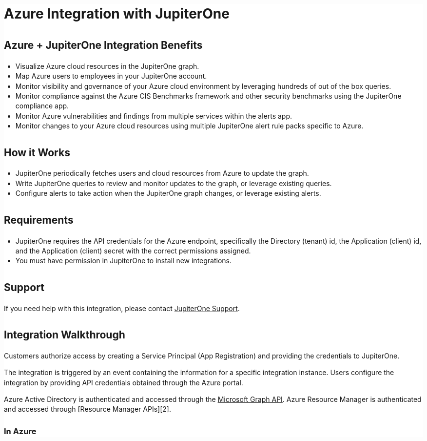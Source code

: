 # Azure Integration with JupiterOne

## Azure + JupiterOne Integration Benefits

- Visualize Azure cloud resources in the JupiterOne graph.
- Map Azure users to employees in your JupiterOne account.
- Monitor visibility and governance of your Azure cloud environment by
  leveraging hundreds of out of the box queries.
- Monitor compliance against the Azure CIS Benchmarks framework and other
  security benchmarks using the JupiterOne compliance app.
- Monitor Azure vulnerabilities and findings from multiple services within the
  alerts app.
- Monitor changes to your Azure cloud resources using multiple JupiterOne alert
  rule packs specific to Azure.

## How it Works

- JupiterOne periodically fetches users and cloud resources from Azure to update
  the graph.
- Write JupiterOne queries to review and monitor updates to the graph, or
  leverage existing queries.
- Configure alerts to take action when the JupiterOne graph changes, or leverage
  existing alerts.

## Requirements

- JupiterOne requires the API credentials for the Azure endpoint, specifically
  the Directory (tenant) id, the Application (client) id, and the Application
  (client) secret with the correct permissions assigned.
- You must have permission in JupiterOne to install new integrations.

## Support

If you need help with this integration, please contact
[JupiterOne Support](https://support.jupiterone.io).

## Integration Walkthrough

Customers authorize access by creating a Service Principal (App Registration)
and providing the credentials to JupiterOne.

The integration is triggered by an event containing the information for a
specific integration instance. Users configure the integration by providing API
credentials obtained through the Azure portal.

Azure Active Directory is authenticated and accessed through the [Microsoft
Graph API][1]. Azure Resource Manager is authenticated and accessed through
[Resource Manager APIs][2].

### In Azure


[1]: https://docs.microsoft.com/en-us/graph/auth-v2-service
[3]: https://docs.microsoft.com/en-us/graph/api/organization-get